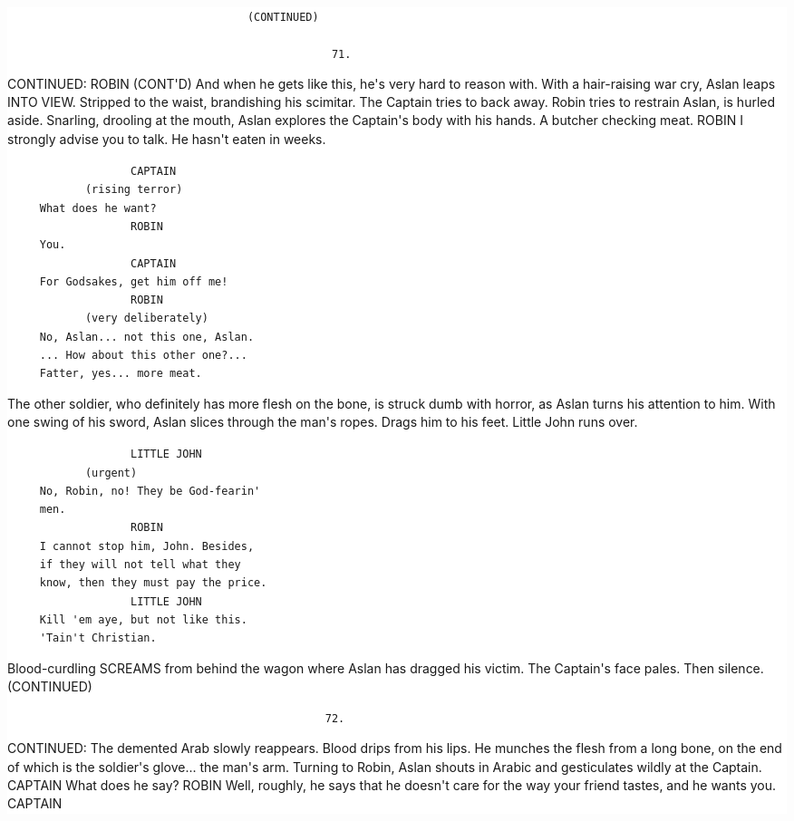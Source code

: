                                          (CONTINUED)

                                                      71.
CONTINUED:
                       ROBIN (CONT'D)
         And when he gets like this,
         he's very hard to reason with.
With a hair-raising war cry, Aslan   leaps INTO VIEW.
Stripped to the waist, brandishing   his scimitar. The
Captain tries to back away. Robin    tries to restrain
Aslan, is hurled aside. Snarling,    drooling at the mouth,
Aslan explores the Captain's body   with his hands. A
butcher checking meat.
                       ROBIN
         I strongly advise you to talk.
         He hasn't eaten in weeks.

                       CAPTAIN
                (rising terror)
         What does he want?
                       ROBIN
         You.
                       CAPTAIN
         For Godsakes, get him off me!
                       ROBIN
                (very deliberately)
         No, Aslan... not this one, Aslan.
         ... How about this other one?...
         Fatter, yes... more meat.
The other soldier, who definitely  has more flesh on the
bone, is struck dumb with horror,  as Aslan turns his
attention to him. With one swing   of his sword, Aslan
slices through the man's ropes.   Drags him to his feet.
Little John runs over.

                       LITTLE JOHN
                (urgent)
         No, Robin, no! They be God-fearin'
         men.
                       ROBIN
         I cannot stop him, John. Besides,
         if they will not tell what they
         know, then they must pay the price.
                       LITTLE JOHN
         Kill 'em aye, but not like this.
         'Tain't Christian.
Blood-curdling SCREAMS from behind the wagon where Aslan
has dragged his victim. The Captain's face pales. Then
silence.
                                           (CONTINUED)

                                                     72.
CONTINUED:
The demented Arab slowly reappears. Blood drips from his
lips. He munches the flesh from a long bone, on the end
of which is the soldier's glove... the man's arm.
Turning to Robin, Aslan shouts in Arabic and gesticulates
wildly at the Captain.
                       CAPTAIN
         What does he say?
                       ROBIN
         Well, roughly, he says that he
         doesn't care for the way your
         friend tastes, and he wants you.
                       CAPTAIN